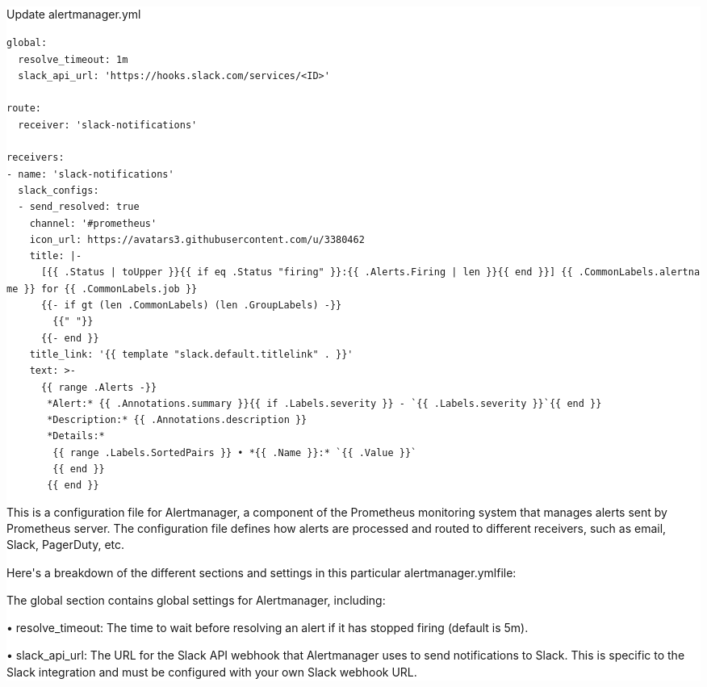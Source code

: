 





Update alertmanager.yml

```
global:
  resolve_timeout: 1m
  slack_api_url: 'https://hooks.slack.com/services/<ID>'
 
route:
  receiver: 'slack-notifications'
 
receivers:
- name: 'slack-notifications'
  slack_configs:
  - send_resolved: true
    channel: '#prometheus'
    icon_url: https://avatars3.githubusercontent.com/u/3380462
    title: |-
      [{{ .Status | toUpper }}{{ if eq .Status "firing" }}:{{ .Alerts.Firing | len }}{{ end }}] {{ .CommonLabels.alertname }} for {{ .CommonLabels.job }}
      {{- if gt (len .CommonLabels) (len .GroupLabels) -}}
        {{" "}}
      {{- end }}
    title_link: '{{ template "slack.default.titlelink" . }}'
    text: >-
      {{ range .Alerts -}}
       *Alert:* {{ .Annotations.summary }}{{ if .Labels.severity }} - `{{ .Labels.severity }}`{{ end }}
       *Description:* {{ .Annotations.description }}
       *Details:*
        {{ range .Labels.SortedPairs }} • *{{ .Name }}:* `{{ .Value }}`
        {{ end }}
       {{ end }}
```



This is a configuration file for Alertmanager, a component of the Prometheus monitoring system that manages alerts sent by Prometheus server. The configuration file defines how alerts are processed and routed to different receivers, such as email, Slack, PagerDuty, etc.

Here's a breakdown of the different sections and settings in this particular alertmanager.ymlfile:



The global section contains global settings for Alertmanager, including:

•  resolve_timeout: The time to wait before resolving an alert if it has stopped firing (default is 5m).

•  slack_api_url: The URL for the Slack API webhook that Alertmanager uses to send notifications to Slack. This is specific to the Slack integration and must be configured with your own Slack webhook URL.

